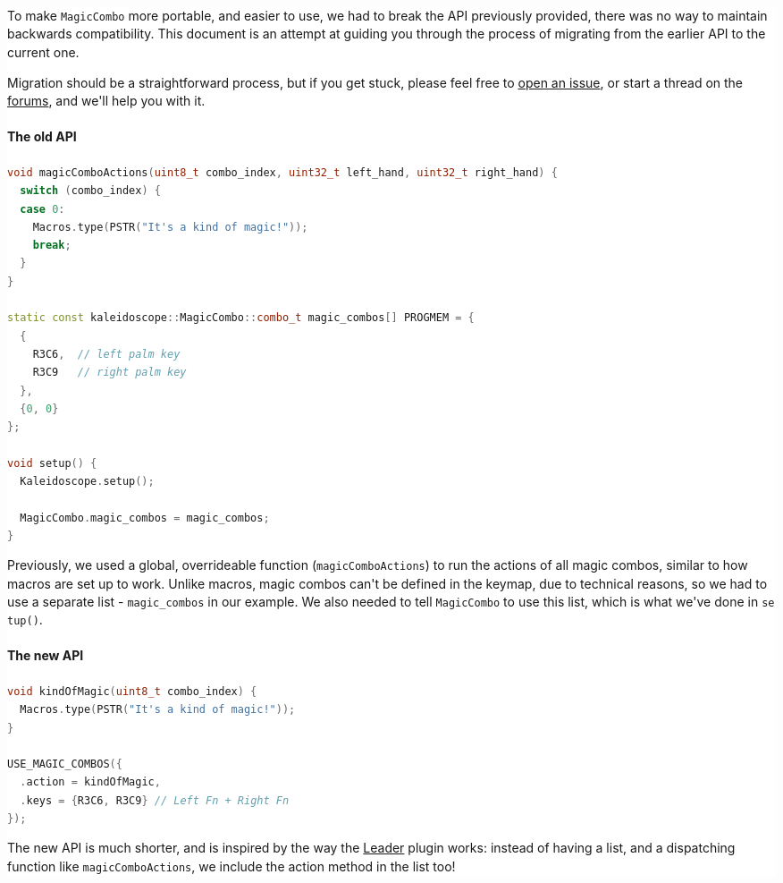 To make `MagicCombo` more portable, and easier to use, we had to break the API previously provided, there was no way to maintain backwards compatibility. This document is an attempt at guiding you through the process of migrating from the earlier API to the current one.

Migration should be a straightforward process, but if you get stuck, please feel free to [open an issue][gh:issues], or start a thread on the [forums][forums], and we'll help you with it.

 [gh:issues]: https://github.com/keyboardio/Kaleidoscope/issues
 [forums]: https://community.keyboard.io/

#### The old API

```c++
void magicComboActions(uint8_t combo_index, uint32_t left_hand, uint32_t right_hand) {
  switch (combo_index) {
  case 0:
    Macros.type(PSTR("It's a kind of magic!"));
    break;
  }
}

static const kaleidoscope::MagicCombo::combo_t magic_combos[] PROGMEM = {
  {
    R3C6,  // left palm key
    R3C9   // right palm key
  },
  {0, 0}
};

void setup() {
  Kaleidoscope.setup();

  MagicCombo.magic_combos = magic_combos;
}
```

Previously, we used a global, overrideable function (`magicComboActions`) to run
the actions of all magic combos, similar to how macros are set up to work.
Unlike macros, magic combos can't be defined in the keymap, due to technical
reasons, so we had to use a separate list - `magic_combos` in our example. We
also needed to tell `MagicCombo` to use this list, which is what we've done in
`setup()`.

#### The new API

```c++
void kindOfMagic(uint8_t combo_index) {
  Macros.type(PSTR("It's a kind of magic!"));
}

USE_MAGIC_COMBOS({
  .action = kindOfMagic,
  .keys = {R3C6, R3C9} // Left Fn + Right Fn
});
```

The new API is much shorter, and is inspired by the way the [Leader][leader]
plugin works: instead of having a list, and a dispatching function like
`magicComboActions`, we include the action method in the list too!


 [leader]: plugins/Leader.md